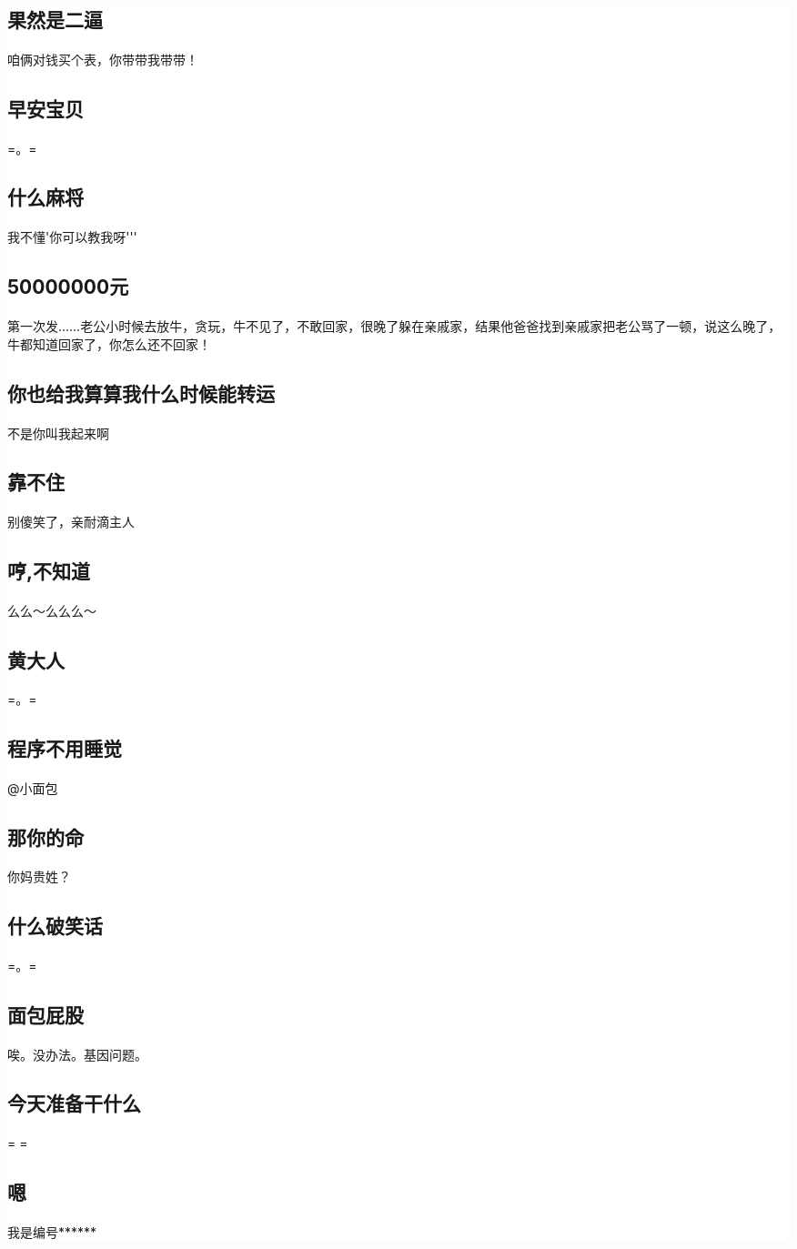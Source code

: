 ## 果然是二逼
咱俩对钱买个表，你带带我带带！

## 早安宝贝
=。=

## 什么麻将
我不懂'你可以教我呀'''

## 50000000元
第一次发……老公小时候去放牛，贪玩，牛不见了，不敢回家，很晚了躲在亲戚家，结果他爸爸找到亲戚家把老公骂了一顿，说这么晚了，牛都知道回家了，你怎么还不回家！

## 你也给我算算我什么时候能转运
不是你叫我起来啊

## 靠不住
别傻笑了，亲耐滴主人

## 哼,不知道
么么～么么么～

## 黄大人
=。=

## 程序不用睡觉
@小面包

## 那你的命
你妈贵姓？

## 什么破笑话
=。=

## 面包屁股
唉。没办法。基因问题。

## 今天准备干什么
= =

## 嗯
我是编号******
